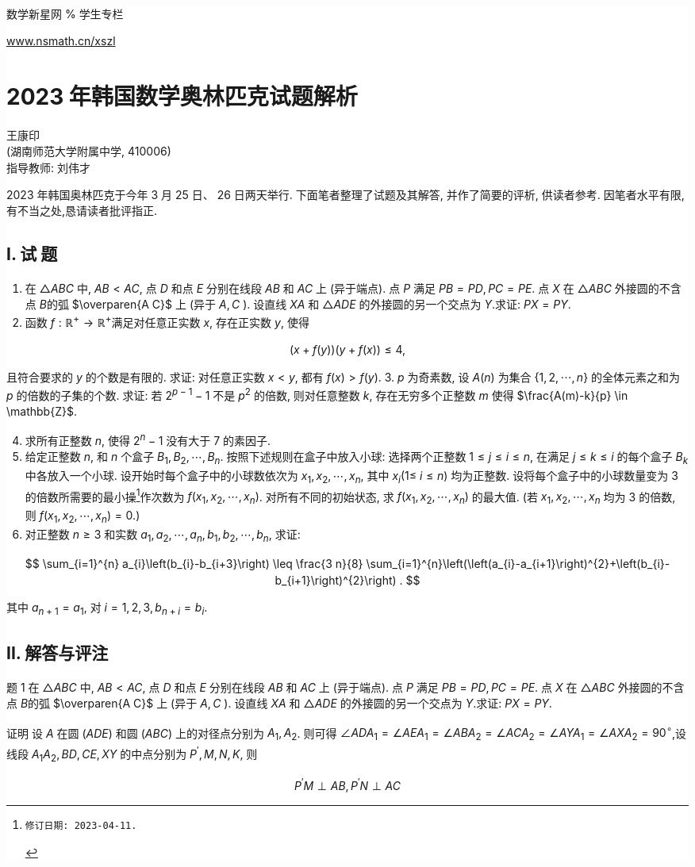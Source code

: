 数学新星网 $\%$ 学生专栏

www.nsmath.cn/xszl

# 2023 年韩国数学奥林匹克试题解析 

王康印<br>(湖南师范大学附属中学, 410006)<br>指导教师: 刘伟才

2023 年韩国奥林匹克于今年 3 月 25 日、 26 日两天举行. 下面笔者整理了试题及其解答, 并作了简要的评析, 供读者参考. 因笔者水平有限, 有不当之处,恳请读者批评指正.

## I. 试 题

1. 在 $\triangle A B C$ 中, $A B<A C$, 点 $D$ 和点 $E$ 分别在线段 $A B$ 和 $A C$ 上 (异于端点). 点 $P$ 满足 $P B=P D, P C=P E$. 点 $X$ 在 $\triangle A B C$ 外接圆的不含点 $B$的弧 $\overparen{A C}$ 上 (异于 $A, C$ ). 设直线 $X A$ 和 $\triangle A D E$ 的外接圆的另一个交点为 $Y$.求证: $P X=P Y$.
2. 函数 $f: \mathbb{R}^{+} \rightarrow \mathbb{R}^{+}$满足对任意正实数 $x$, 存在正实数 $y$, 使得

$$
(x+f(y))(y+f(x)) \leq 4,
$$

且符合要求的 $y$ 的个数是有限的. 求证: 对任意正实数 $x<y$, 都有 $f(x)>f(y)$.
3. $p$ 为奇素数, 设 $A(n)$ 为集合 $\{1,2, \cdots, n\}$ 的全体元素之和为 $p$ 的倍数的子集的个数. 求证: 若 $2^{p-1}-1$ 不是 $p^{2}$ 的倍数, 则对任意整数 $k$, 存在无穷多个正整数 $m$ 使得 $\frac{A(m)-k}{p} \in \mathbb{Z}$.

4. 求所有正整数 $n$, 使得 $2^{n}-1$ 没有大于 7 的素因子.
5. 给定正整数 $n$, 和 $n$ 个盒子 $B_{1}, B_{2}, \cdots, B_{n}$. 按照下述规则在盒子中放入小球: 选择两个正整数 $1 \leq j \leq i \leq n$, 在满足 $j \leq k \leq i$ 的每个盒子 $B_{k}$ 中各放入一个小球. 设开始时每个盒子中的小球数依次为 $x_{1}, x_{2}, \cdots, x_{n}$, 其中 $x_{i}(1 \leq$ $i \leq n)$ 均为正整数. 设将每个盒子中的小球数量变为 3 的倍数所需要的最小操[^0]作次数为 $f\left(x_{1}, x_{2}, \cdots, x_{n}\right)$. 对所有不同的初始状态, 求 $f\left(x_{1}, x_{2}, \cdots, x_{n}\right)$ 的最大值. (若 $x_{1}, x_{2}, \cdots, x_{n}$ 均为 3 的倍数, 则 $f\left(x_{1}, x_{2}, \cdots, x_{n}\right)=0$.)
6. 对正整数 $n \geq 3$ 和实数 $a_{1}, a_{2}, \cdots, a_{n}, b_{1}, b_{2}, \cdots, b_{n}$, 求证:

$$
\sum_{i=1}^{n} a_{i}\left(b_{i}-b_{i+3}\right) \leq \frac{3 n}{8} \sum_{i=1}^{n}\left(\left(a_{i}-a_{i+1}\right)^{2}+\left(b_{i}-b_{i+1}\right)^{2}\right) .
$$

其中 $a_{n+1}=a_{1}$, 对 $i=1,2,3, b_{n+i}=b_{i}$.

## II. 解答与评注

题 1 在 $\triangle A B C$ 中, $A B<A C$, 点 $D$ 和点 $E$ 分别在线段 $A B$ 和 $A C$ 上 (异于端点). 点 $P$ 满足 $P B=P D, P C=P E$. 点 $X$ 在 $\triangle A B C$ 外接圆的不含点 $B$的弧 $\overparen{A C}$ 上 (异于 $A, C$ ). 设直线 $X A$ 和 $\triangle A D E$ 的外接圆的另一个交点为 $Y$.求证: $P X=P Y$.



证明 设 $A$ 在圆 $(A D E)$ 和圆 $(A B C)$ 上的对径点分别为 $A_{1}, A_{2}$. 则可得 $\angle A D A_{1}=\angle A E A_{1}=\angle A B A_{2}=\angle A C A_{2}=\angle A Y A_{1}=\angle A X A_{2}=90^{\circ}$,设线段 $A_{1} A_{2}, B D, C E, X Y$ 的中点分别为 $P^{\prime}, M, N, K$, 则

$$
P^{\prime} M \perp A B, P^{\prime} N \perp A C
$$


[^0]:    修订日期: 2023-04-11.